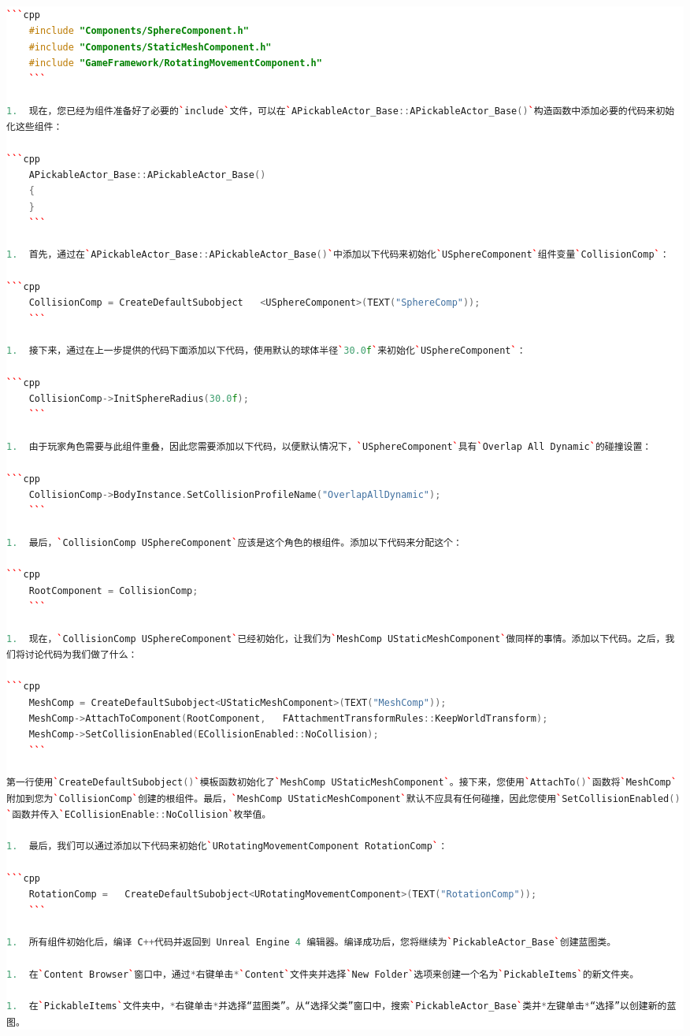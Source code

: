 ```cpp
```cpp
    #include "Components/SphereComponent.h"
    #include "Components/StaticMeshComponent.h"
    #include "GameFramework/RotatingMovementComponent.h"
    ```

1.  现在，您已经为组件准备好了必要的`include`文件，可以在`APickableActor_Base::APickableActor_Base()`构造函数中添加必要的代码来初始化这些组件：

```cpp
    APickableActor_Base::APickableActor_Base()
    {
    }
    ```

1.  首先，通过在`APickableActor_Base::APickableActor_Base()`中添加以下代码来初始化`USphereComponent`组件变量`CollisionComp`：

```cpp
    CollisionComp = CreateDefaultSubobject   <USphereComponent>(TEXT("SphereComp"));
    ```

1.  接下来，通过在上一步提供的代码下面添加以下代码，使用默认的球体半径`30.0f`来初始化`USphereComponent`：

```cpp
    CollisionComp->InitSphereRadius(30.0f);
    ```

1.  由于玩家角色需要与此组件重叠，因此您需要添加以下代码，以便默认情况下，`USphereComponent`具有`Overlap All Dynamic`的碰撞设置：

```cpp
    CollisionComp->BodyInstance.SetCollisionProfileName("OverlapAllDynamic");
    ```

1.  最后，`CollisionComp USphereComponent`应该是这个角色的根组件。添加以下代码来分配这个：

```cpp
    RootComponent = CollisionComp;
    ```

1.  现在，`CollisionComp USphereComponent`已经初始化，让我们为`MeshComp UStaticMeshComponent`做同样的事情。添加以下代码。之后，我们将讨论代码为我们做了什么：

```cpp
    MeshComp = CreateDefaultSubobject<UStaticMeshComponent>(TEXT("MeshComp"));
    MeshComp->AttachToComponent(RootComponent,   FAttachmentTransformRules::KeepWorldTransform);
    MeshComp->SetCollisionEnabled(ECollisionEnabled::NoCollision);
    ```

第一行使用`CreateDefaultSubobject()`模板函数初始化了`MeshComp UStaticMeshComponent`。接下来，您使用`AttachTo()`函数将`MeshComp`附加到您为`CollisionComp`创建的根组件。最后，`MeshComp UStaticMeshComponent`默认不应具有任何碰撞，因此您使用`SetCollisionEnabled()`函数并传入`ECollisionEnable::NoCollision`枚举值。

1.  最后，我们可以通过添加以下代码来初始化`URotatingMovementComponent RotationComp`：

```cpp
    RotationComp =   CreateDefaultSubobject<URotatingMovementComponent>(TEXT("RotationComp"));
    ```

1.  所有组件初始化后，编译 C++代码并返回到 Unreal Engine 4 编辑器。编译成功后，您将继续为`PickableActor_Base`创建蓝图类。

1.  在`Content Browser`窗口中，通过*右键单击*`Content`文件夹并选择`New Folder`选项来创建一个名为`PickableItems`的新文件夹。

1.  在`PickableItems`文件夹中，*右键单击*并选择“蓝图类”。从“选择父类”窗口中，搜索`PickableActor_Base`类并*左键单击*“选择”以创建新的蓝图。
```